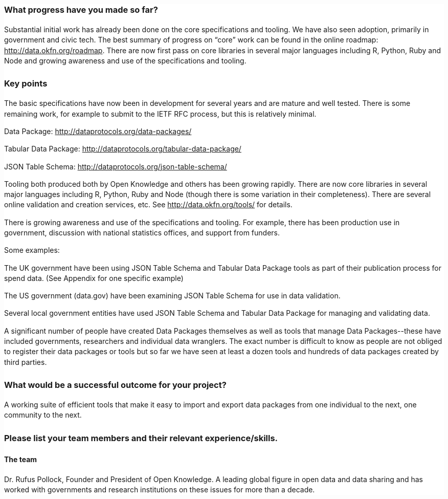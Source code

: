 ### What progress have you made so far?

Substantial initial work has already been done on the core specifications and tooling. We have also seen adoption, primarily in government and civic tech. The best summary of progress on “core” work can be found in the online roadmap: http://data.okfn.org/roadmap. There are now first pass on core libraries in several major languages including R, Python, Ruby and Node and growing awareness and use of the specifications and tooling.

### Key points

The basic specifications have now been in development for several years and are mature and well tested. There is some remaining work, for example to submit to the IETF RFC process, but this is relatively minimal.

Data Package: http://dataprotocols.org/data-packages/

Tabular Data Package: http://dataprotocols.org/tabular-data-package/

JSON Table Schema: http://dataprotocols.org/json-table-schema/

Tooling both produced both by Open Knowledge and others has been growing rapidly. There are now core libraries in several major languages including R, Python, Ruby and Node (though there is some variation in their completeness). There are several online validation and creation services, etc. See http://data.okfn.org/tools/ for details.

There is growing awareness and use of the specifications and tooling. For example, there has been production use in government, discussion with national statistics offices, and support from funders. 

Some examples:

The UK government have been using JSON Table Schema and Tabular Data Package tools as part of their publication process for spend data. (See Appendix for one specific example)

The US government (data.gov) have been examining JSON Table Schema for use in data validation.

Several local government entities have used JSON Table Schema and Tabular Data Package for managing and validating data.

A significant number of people have created Data Packages themselves as well as tools that manage Data Packages--these have included governments, researchers and individual data wranglers. The exact number is difficult to know as people are not obliged to register their data packages or tools but so far we have seen at least a dozen tools and hundreds of data packages created by third parties.

### What would be a successful outcome for your project?

A working suite of efficient tools that make it easy to import and export data packages from one individual to the next, one community to the next.

### Please list your team members and their relevant experience/skills.

#### The team

Dr. Rufus Pollock, Founder and President of Open Knowledge. A leading global figure in open data and data sharing and has worked with governments and research institutions on these issues for more than a decade.
